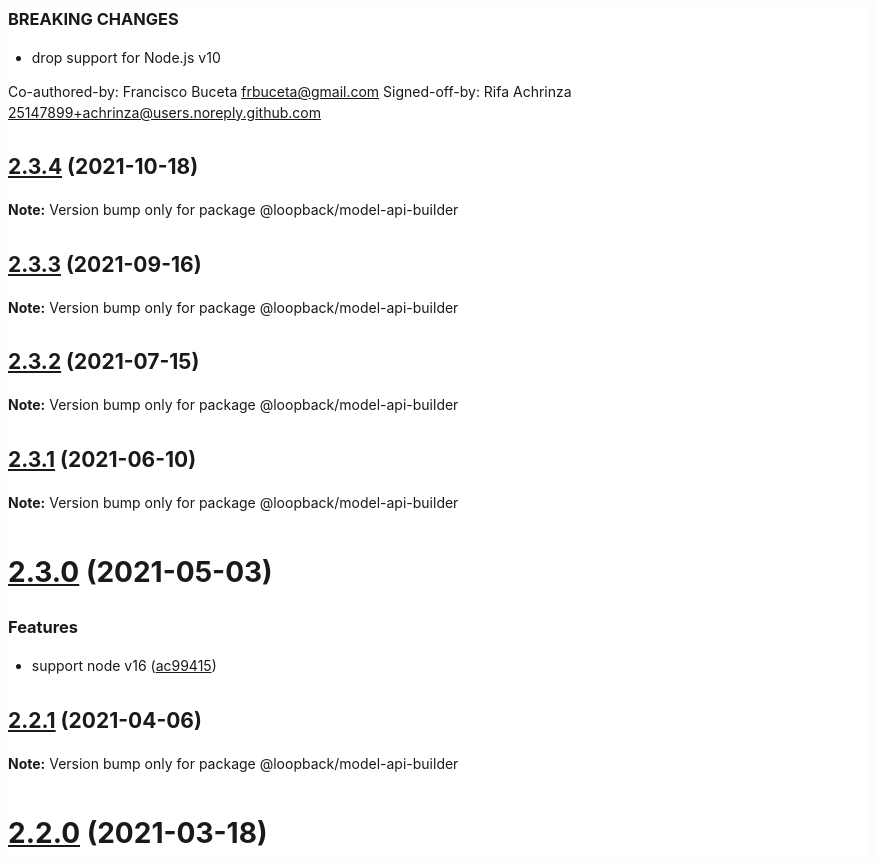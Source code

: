 ### BREAKING CHANGES

- drop support for Node.js v10

Co-authored-by: Francisco Buceta <frbuceta@gmail.com> Signed-off-by: Rifa
Achrinza <25147899+achrinza@users.noreply.github.com>

## [2.3.4](https://github.com/loopbackio/loopback-next/compare/@loopback/model-api-builder@2.3.3...@loopback/model-api-builder@2.3.4) (2021-10-18)

**Note:** Version bump only for package @loopback/model-api-builder

## [2.3.3](https://github.com/loopbackio/loopback-next/compare/@loopback/model-api-builder@2.3.2...@loopback/model-api-builder@2.3.3) (2021-09-16)

**Note:** Version bump only for package @loopback/model-api-builder

## [2.3.2](https://github.com/loopbackio/loopback-next/compare/@loopback/model-api-builder@2.3.1...@loopback/model-api-builder@2.3.2) (2021-07-15)

**Note:** Version bump only for package @loopback/model-api-builder

## [2.3.1](https://github.com/loopbackio/loopback-next/compare/@loopback/model-api-builder@2.3.0...@loopback/model-api-builder@2.3.1) (2021-06-10)

**Note:** Version bump only for package @loopback/model-api-builder

# [2.3.0](https://github.com/loopbackio/loopback-next/compare/@loopback/model-api-builder@2.2.1...@loopback/model-api-builder@2.3.0) (2021-05-03)

### Features

- support node v16
  ([ac99415](https://github.com/loopbackio/loopback-next/commit/ac994154543bde22b4482ba98813351656db1b55))

## [2.2.1](https://github.com/loopbackio/loopback-next/compare/@loopback/model-api-builder@2.2.0...@loopback/model-api-builder@2.2.1) (2021-04-06)

**Note:** Version bump only for package @loopback/model-api-builder

# [2.2.0](https://github.com/loopbackio/loopback-next/compare/@loopback/model-api-builder@2.1.21...@loopback/model-api-builder@2.2.0) (2021-03-18)
